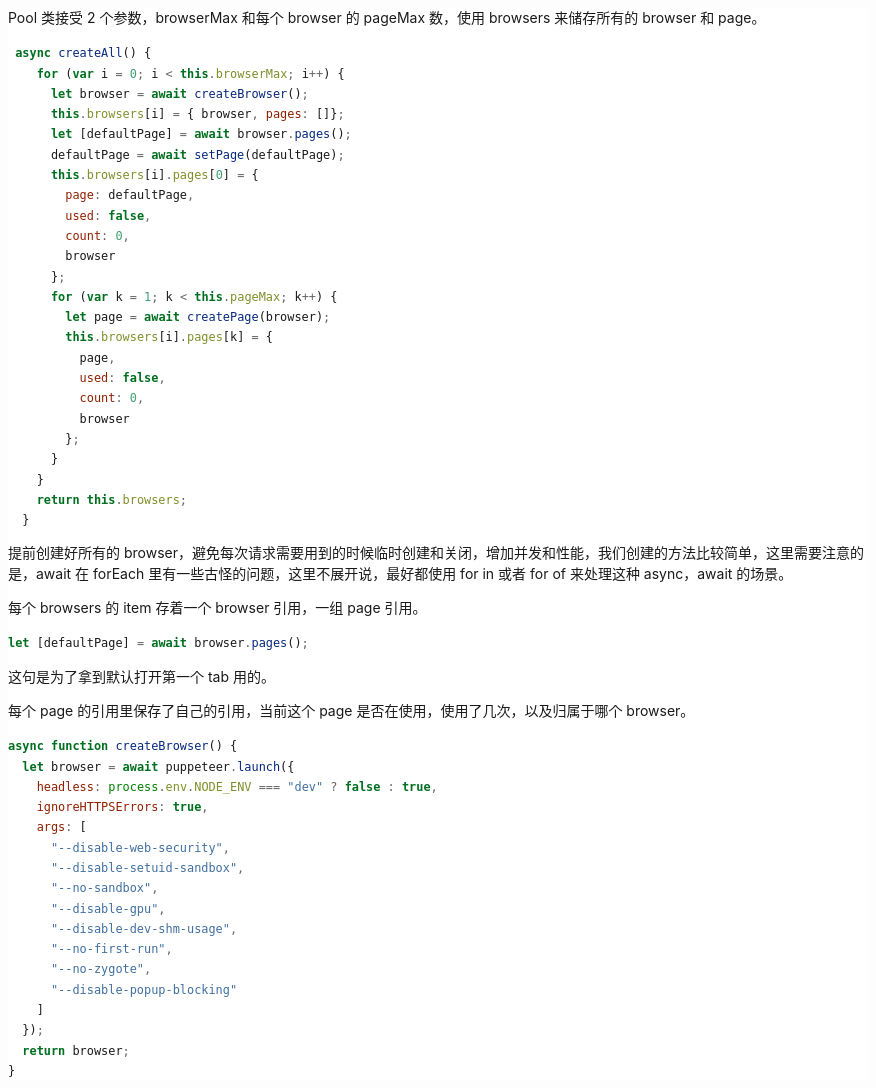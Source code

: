 Pool 类接受 2 个参数，browserMax 和每个 browser 的 pageMax 数，使用 browsers 来储存所有的 browser 和 page。

```js
 async createAll() {
    for (var i = 0; i < this.browserMax; i++) {
      let browser = await createBrowser();
      this.browsers[i] = { browser, pages: []};
      let [defaultPage] = await browser.pages();
      defaultPage = await setPage(defaultPage);
      this.browsers[i].pages[0] = {
        page: defaultPage,
        used: false,
        count: 0,
        browser
      };
      for (var k = 1; k < this.pageMax; k++) {
        let page = await createPage(browser);
        this.browsers[i].pages[k] = {
          page,
          used: false,
          count: 0,
          browser
        };
      }
    }
    return this.browsers;
  }
```

提前创建好所有的 browser，避免每次请求需要用到的时候临时创建和关闭，增加并发和性能，我们创建的方法比较简单，这里需要注意的是，await 在 forEach 里有一些古怪的问题，这里不展开说，最好都使用 for in 或者 for of 来处理这种 async，await 的场景。

每个 browsers 的 item 存着一个 browser 引用，一组 page 引用。

```js
let [defaultPage] = await browser.pages();
```

这句是为了拿到默认打开第一个 tab 用的。

每个 page 的引用里保存了自己的引用，当前这个 page 是否在使用，使用了几次，以及归属于哪个 browser。

```js
async function createBrowser() {
  let browser = await puppeteer.launch({
    headless: process.env.NODE_ENV === "dev" ? false : true,
    ignoreHTTPSErrors: true,
    args: [
      "--disable-web-security",
      "--disable-setuid-sandbox",
      "--no-sandbox",
      "--disable-gpu",
      "--disable-dev-shm-usage",
      "--no-first-run",
      "--no-zygote",
      "--disable-popup-blocking"
    ]
  });
  return browser;
}
```
